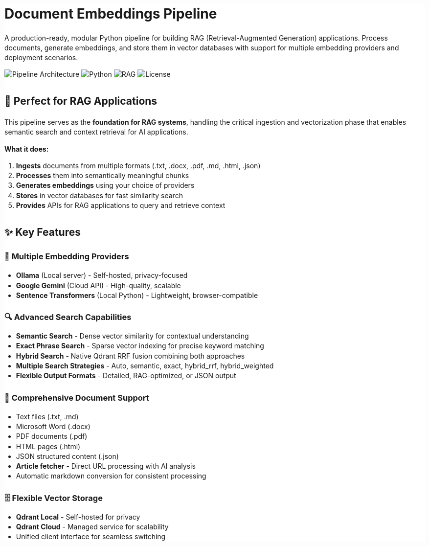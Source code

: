 # Document Embeddings Pipeline

A production-ready, modular Python pipeline for building RAG (Retrieval-Augmented Generation) applications. Process documents, generate embeddings, and store them in vector databases with support for multiple embedding providers and deployment scenarios.

![Pipeline Architecture](https://img.shields.io/badge/Architecture-Modular-blue) ![Python](https://img.shields.io/badge/Python-3.10+-green) ![RAG](https://img.shields.io/badge/Use_Case-RAG_Pipeline-orange) ![License](https://img.shields.io/badge/License-MIT-lightgrey)

## 🎯 Perfect for RAG Applications

This pipeline serves as the **foundation for RAG systems**, handling the critical ingestion and vectorization phase that enables semantic search and context retrieval for AI applications.

**What it does:**

1. **Ingests** documents from multiple formats (.txt, .docx, .pdf, .md, .html, .json)
2. **Processes** them into semantically meaningful chunks
3. **Generates embeddings** using your choice of providers
4. **Stores** in vector databases for fast similarity search
5. **Provides** APIs for RAG applications to query and retrieve context

## ✨ Key Features

### 🔄 **Multiple Embedding Providers**

- **Ollama** (Local server) - Self-hosted, privacy-focused
- **Google Gemini** (Cloud API) - High-quality, scalable
- **Sentence Transformers** (Local Python) - Lightweight, browser-compatible

### 🔍 **Advanced Search Capabilities**

- **Semantic Search** - Dense vector similarity for contextual understanding
- **Exact Phrase Search** - Sparse vector indexing for precise keyword matching
- **Hybrid Search** - Native Qdrant RRF fusion combining both approaches
- **Multiple Search Strategies** - Auto, semantic, exact, hybrid_rrf, hybrid_weighted
- **Flexible Output Formats** - Detailed, RAG-optimized, or JSON output

### 📁 **Comprehensive Document Support**

- Text files (.txt, .md)
- Microsoft Word (.docx)
- PDF documents (.pdf)
- HTML pages (.html)
- JSON structured content (.json)
- **Article fetcher** - Direct URL processing with AI analysis
- Automatic markdown conversion for consistent processing

### 🗄️ **Flexible Vector Storage**

- **Qdrant Local** - Self-hosted for privacy
- **Qdrant Cloud** - Managed service for scalability
- Unified client interface for seamless switching
